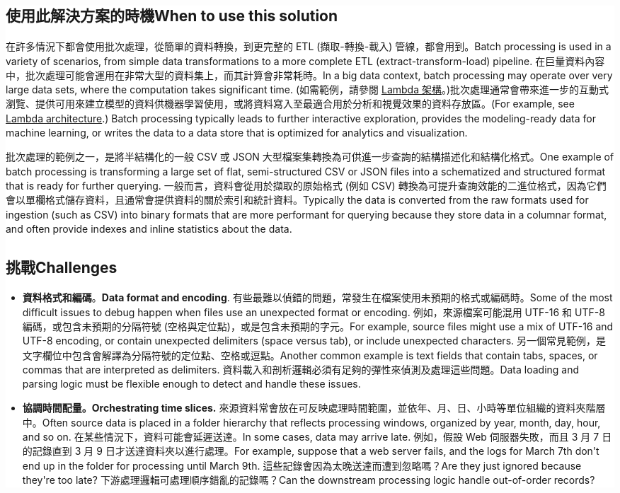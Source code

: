 ## <a name="when-to-use-this-solution"></a><span data-ttu-id="d81e8-108">使用此解決方案的時機</span><span class="sxs-lookup"><span data-stu-id="d81e8-108">When to use this solution</span></span>

<span data-ttu-id="d81e8-109">在許多情況下都會使用批次處理，從簡單的資料轉換，到更完整的 ETL (擷取-轉換-載入) 管線，都會用到。</span><span class="sxs-lookup"><span data-stu-id="d81e8-109">Batch processing is used in a variety of scenarios, from simple data transformations to a more complete ETL (extract-transform-load) pipeline.</span></span> <span data-ttu-id="d81e8-110">在巨量資料內容中，批次處理可能會運用在非常大型的資料集上，而其計算會非常耗時。</span><span class="sxs-lookup"><span data-stu-id="d81e8-110">In a big data context, batch processing may operate over very large data sets, where the computation takes significant time.</span></span> <span data-ttu-id="d81e8-111">(如需範例，請參閱 [Lambda 架構](../concepts/big-data.md#lambda-architecture)。)批次處理通常會帶來進一步的互動式瀏覽、提供可用來建立模型的資料供機器學習使用，或將資料寫入至最適合用於分析和視覺效果的資料存放區。</span><span class="sxs-lookup"><span data-stu-id="d81e8-111">(For example, see [Lambda architecture](../concepts/big-data.md#lambda-architecture).) Batch processing typically leads to further interactive exploration, provides the modeling-ready data for machine learning, or writes the data to a data store that is optimized for analytics and visualization.</span></span>

<span data-ttu-id="d81e8-112">批次處理的範例之一，是將半結構化的一般 CSV 或 JSON 大型檔案集轉換為可供進一步查詢的結構描述化和結構化格式。</span><span class="sxs-lookup"><span data-stu-id="d81e8-112">One example of batch processing is transforming a large set of flat, semi-structured CSV or JSON files into a schematized and structured format that is ready for further querying.</span></span> <span data-ttu-id="d81e8-113">一般而言，資料會從用於擷取的原始格式 (例如 CSV) 轉換為可提升查詢效能的二進位格式，因為它們會以單欄格式儲存資料，且通常會提供資料的關於索引和統計資料。</span><span class="sxs-lookup"><span data-stu-id="d81e8-113">Typically the data is converted from the raw formats used for ingestion (such as CSV) into binary formats that are more performant for querying because they store data in a columnar format, and often provide indexes and inline statistics about the data.</span></span>

## <a name="challenges"></a><span data-ttu-id="d81e8-114">挑戰</span><span class="sxs-lookup"><span data-stu-id="d81e8-114">Challenges</span></span>

- <span data-ttu-id="d81e8-115">**資料格式和編碼**。</span><span class="sxs-lookup"><span data-stu-id="d81e8-115">**Data format and encoding**.</span></span> <span data-ttu-id="d81e8-116">有些最難以偵錯的問題，常發生在檔案使用未預期的格式或編碼時。</span><span class="sxs-lookup"><span data-stu-id="d81e8-116">Some of the most difficult issues to debug happen when files use an unexpected format or encoding.</span></span> <span data-ttu-id="d81e8-117">例如，來源檔案可能混用 UTF-16 和 UTF-8 編碼，或包含未預期的分隔符號 (空格與定位點)，或是包含未預期的字元。</span><span class="sxs-lookup"><span data-stu-id="d81e8-117">For example, source files might use a mix of UTF-16 and UTF-8 encoding, or contain unexpected delimiters (space versus tab), or include unexpected characters.</span></span> <span data-ttu-id="d81e8-118">另一個常見範例，是文字欄位中包含會解譯為分隔符號的定位點、空格或逗點。</span><span class="sxs-lookup"><span data-stu-id="d81e8-118">Another common example is text fields that contain tabs, spaces, or commas that are interpreted as delimiters.</span></span> <span data-ttu-id="d81e8-119">資料載入和剖析邏輯必須有足夠的彈性來偵測及處理這些問題。</span><span class="sxs-lookup"><span data-stu-id="d81e8-119">Data loading and parsing logic must be flexible enough to detect and handle these issues.</span></span>

- <span data-ttu-id="d81e8-120">**協調時間配量。**</span><span class="sxs-lookup"><span data-stu-id="d81e8-120">**Orchestrating time slices.**</span></span> <span data-ttu-id="d81e8-121">來源資料常會放在可反映處理時間範圍，並依年、月、日、小時等單位組織的資料夾階層中。</span><span class="sxs-lookup"><span data-stu-id="d81e8-121">Often source data is placed in a folder hierarchy that reflects processing windows, organized by year, month, day, hour, and so on.</span></span> <span data-ttu-id="d81e8-122">在某些情況下，資料可能會延遲送達。</span><span class="sxs-lookup"><span data-stu-id="d81e8-122">In some cases, data may arrive late.</span></span> <span data-ttu-id="d81e8-123">例如，假設 Web 伺服器失敗，而且 3 月 7 日的記錄直到 3 月 9 日才送達資料夾以進行處理。</span><span class="sxs-lookup"><span data-stu-id="d81e8-123">For example, suppose that a web server fails, and the logs for March 7th don't end up in the folder for processing until March 9th.</span></span> <span data-ttu-id="d81e8-124">這些記錄會因為太晚送達而遭到忽略嗎？</span><span class="sxs-lookup"><span data-stu-id="d81e8-124">Are they just ignored because they're too late?</span></span> <span data-ttu-id="d81e8-125">下游處理邏輯可處理順序錯亂的記錄嗎？</span><span class="sxs-lookup"><span data-stu-id="d81e8-125">Can the downstream processing logic handle out-of-order records?</span></span>
